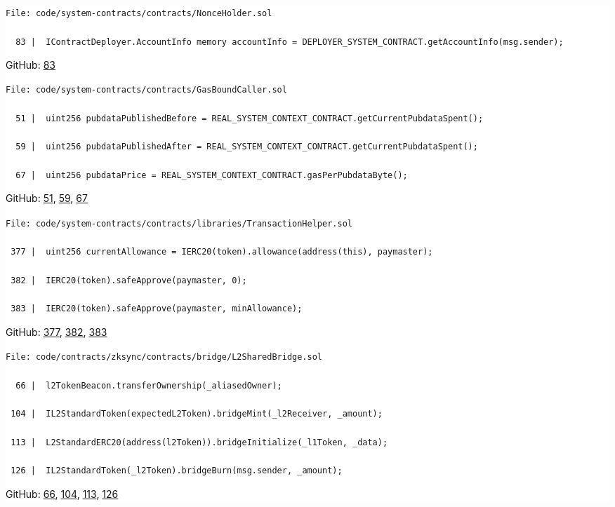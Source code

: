 
```solidity
File: code/system-contracts/contracts/NonceHolder.sol

  83 |  IContractDeployer.AccountInfo memory accountInfo = DEPLOYER_SYSTEM_CONTRACT.getAccountInfo(msg.sender);
```
GitHub: [83](https://github.com/code-423n4/2024-03-zksync/blob/4f0ba34f34a864c354c7e8c47643ed8f4a250e13/code/system-contracts/contracts/NonceHolder.sol#L83)


```solidity
File: code/system-contracts/contracts/GasBoundCaller.sol

  51 |  uint256 pubdataPublishedBefore = REAL_SYSTEM_CONTEXT_CONTRACT.getCurrentPubdataSpent();

  59 |  uint256 pubdataPublishedAfter = REAL_SYSTEM_CONTEXT_CONTRACT.getCurrentPubdataSpent();

  67 |  uint256 pubdataPrice = REAL_SYSTEM_CONTEXT_CONTRACT.gasPerPubdataByte();
```
GitHub: [51](https://github.com/code-423n4/2024-03-zksync/blob/4f0ba34f34a864c354c7e8c47643ed8f4a250e13/code/system-contracts/contracts/GasBoundCaller.sol#L51), [59](https://github.com/code-423n4/2024-03-zksync/blob/4f0ba34f34a864c354c7e8c47643ed8f4a250e13/code/system-contracts/contracts/GasBoundCaller.sol#L59), [67](https://github.com/code-423n4/2024-03-zksync/blob/4f0ba34f34a864c354c7e8c47643ed8f4a250e13/code/system-contracts/contracts/GasBoundCaller.sol#L67)


```solidity
File: code/system-contracts/contracts/libraries/TransactionHelper.sol

 377 |  uint256 currentAllowance = IERC20(token).allowance(address(this), paymaster);

 382 |  IERC20(token).safeApprove(paymaster, 0);

 383 |  IERC20(token).safeApprove(paymaster, minAllowance);
```
GitHub: [377](https://github.com/code-423n4/2024-03-zksync/blob/4f0ba34f34a864c354c7e8c47643ed8f4a250e13/code/system-contracts/contracts/libraries/TransactionHelper.sol#L377), [382](https://github.com/code-423n4/2024-03-zksync/blob/4f0ba34f34a864c354c7e8c47643ed8f4a250e13/code/system-contracts/contracts/libraries/TransactionHelper.sol#L382), [383](https://github.com/code-423n4/2024-03-zksync/blob/4f0ba34f34a864c354c7e8c47643ed8f4a250e13/code/system-contracts/contracts/libraries/TransactionHelper.sol#L383)


```solidity
File: code/contracts/zksync/contracts/bridge/L2SharedBridge.sol

  66 |  l2TokenBeacon.transferOwnership(_aliasedOwner);

 104 |  IL2StandardToken(expectedL2Token).bridgeMint(_l2Receiver, _amount);

 113 |  L2StandardERC20(address(l2Token)).bridgeInitialize(_l1Token, _data);

 126 |  IL2StandardToken(_l2Token).bridgeBurn(msg.sender, _amount);
```
GitHub: [66](https://github.com/code-423n4/2024-03-zksync/blob/4f0ba34f34a864c354c7e8c47643ed8f4a250e13/code/contracts/zksync/contracts/bridge/L2SharedBridge.sol#L66), [104](https://github.com/code-423n4/2024-03-zksync/blob/4f0ba34f34a864c354c7e8c47643ed8f4a250e13/code/contracts/zksync/contracts/bridge/L2SharedBridge.sol#L104), [113](https://github.com/code-423n4/2024-03-zksync/blob/4f0ba34f34a864c354c7e8c47643ed8f4a250e13/code/contracts/zksync/contracts/bridge/L2SharedBridge.sol#L113), [126](https://github.com/code-423n4/2024-03-zksync/blob/4f0ba34f34a864c354c7e8c47643ed8f4a250e13/code/contracts/zksync/contracts/bridge/L2SharedBridge.sol#L126)
